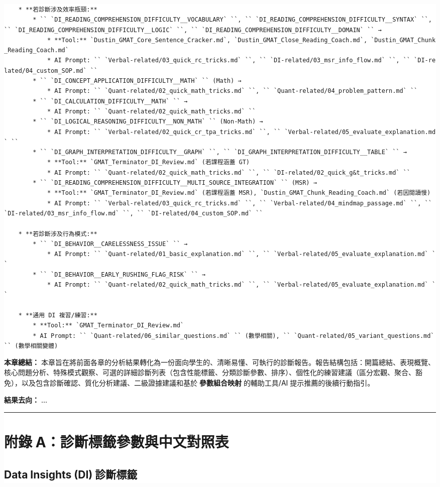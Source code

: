         * **若診斷涉及效率瓶頸:**
            * `` `DI_READING_COMPREHENSION_DIFFICULTY__VOCABULARY` ``, `` `DI_READING_COMPREHENSION_DIFFICULTY__SYNTAX` ``, `` `DI_READING_COMPREHENSION_DIFFICULTY__LOGIC` ``, `` `DI_READING_COMPREHENSION_DIFFICULTY__DOMAIN` `` →
                * **Tool:** `Dustin_GMAT_Core_Sentence_Cracker.md`, `Dustin_GMAT_Close_Reading_Coach.md`, `Dustin_GMAT_Chunk_Reading_Coach.md`
                * AI Prompt: `` `Verbal-related/03_quick_rc_tricks.md` ``, `` `DI-related/03_msr_info_flow.md` ``, `` `DI-related/04_custom_SOP.md` ``
            * `` `DI_CONCEPT_APPLICATION_DIFFICULTY__MATH` `` (Math) →
                * AI Prompt: `` `Quant-related/02_quick_math_tricks.md` ``, `` `Quant-related/04_problem_pattern.md` ``
            * `` `DI_CALCULATION_DIFFICULTY__MATH` `` →
                * AI Prompt: `` `Quant-related/02_quick_math_tricks.md` ``
            * `` `DI_LOGICAL_REASONING_DIFFICULTY__NON_MATH` `` (Non-Math) →
                * AI Prompt: `` `Verbal-related/02_quick_cr_tpa_tricks.md` ``, `` `Verbal-related/05_evaluate_explanation.md` ``
            * `` `DI_GRAPH_INTERPRETATION_DIFFICULTY__GRAPH` ``, `` `DI_GRAPH_INTERPRETATION_DIFFICULTY__TABLE` `` →
                * **Tool:** `GMAT_Terminator_DI_Review.md` (若課程涵蓋 GT)
                * AI Prompt: `` `Quant-related/02_quick_math_tricks.md` ``, `` `DI-related/02_quick_g&t_tricks.md` ``
            * `` `DI_READING_COMPREHENSION_DIFFICULTY__MULTI_SOURCE_INTEGRATION` `` (MSR) →
                * **Tool:** `GMAT_Terminator_DI_Review.md` (若課程涵蓋 MSR), `Dustin_GMAT_Chunk_Reading_Coach.md` (若因閱讀慢)
                * AI Prompt: `` `Verbal-related/03_quick_rc_tricks.md` ``, `` `Verbal-related/04_mindmap_passage.md` ``, `` `DI-related/03_msr_info_flow.md` ``, `` `DI-related/04_custom_SOP.md` ``

        * **若診斷涉及行為模式:** 
            * `` `DI_BEHAVIOR__CARELESSNESS_ISSUE` `` →
                * AI Prompt: `` `Quant-related/01_basic_explanation.md` ``, `` `Verbal-related/05_evaluate_explanation.md` ``
            * `` `DI_BEHAVIOR__EARLY_RUSHING_FLAG_RISK` `` →
                * AI Prompt: `` `Quant-related/02_quick_math_tricks.md` ``, `` `Verbal-related/05_evaluate_explanation.md` ``

        * **通用 DI 複習/練習:**
            * **Tool:** `GMAT_Terminator_DI_Review.md`
            * AI Prompt: `` `Quant-related/06_similar_questions.md` `` (數學相關), `` `Quant-related/05_variant_questions.md` `` (數學相關變體)
<aside>

**本章總結：** 本章旨在將前面各章的分析結果轉化為一份面向學生的、清晰易懂、可執行的診斷報告。報告結構包括：開篇總結、表現概覽、核心問題分析、特殊模式觀察、可選的詳細診斷列表（包含性能標籤、分類診斷參數、排序）、個性化的練習建議（區分宏觀、聚合、豁免），以及包含診斷確認、質化分析建議、二級證據建議和基於 **參數組合映射** 的輔助工具/AI 提示推薦的後續行動指引。

**結果去向：** ...

</aside>

---

# **附錄 A：診斷標籤參數與中文對照表**

## Data Insights (DI) 診斷標籤
